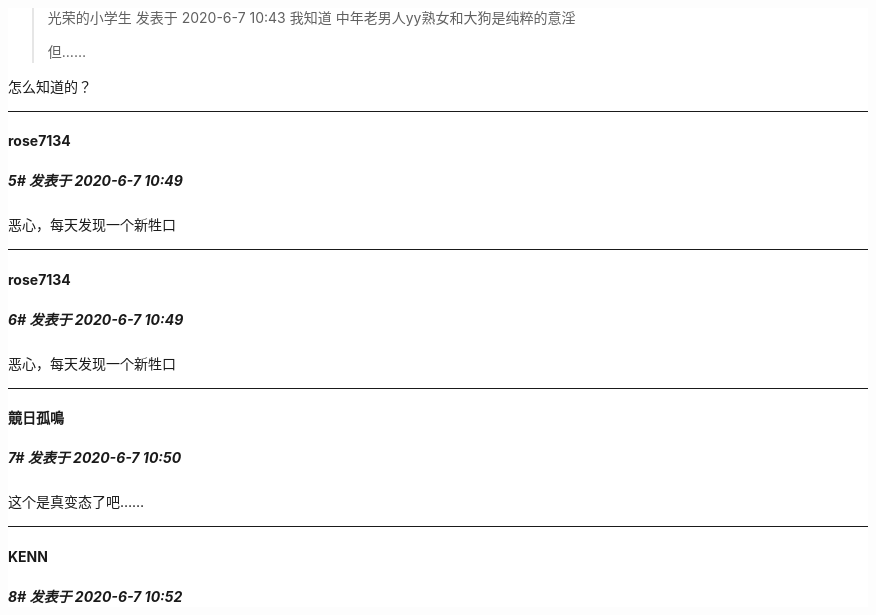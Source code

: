 

<blockquote>光荣的小学生 发表于 2020-6-7 10:43
我知道 中年老男人yy熟女和大狗是纯粹的意淫


但……</blockquote>
怎么知道的？







*****

####  rose7134  
##### 5#       发表于 2020-6-7 10:49




恶心，每天发现一个新牲口







*****

####  rose7134  
##### 6#       发表于 2020-6-7 10:49




恶心，每天发现一个新牲口







*****

####  竸日孤鳴  
##### 7#       发表于 2020-6-7 10:50




这个是真变态了吧……







*****

####  KENN  
##### 8#       发表于 2020-6-7 10:52


